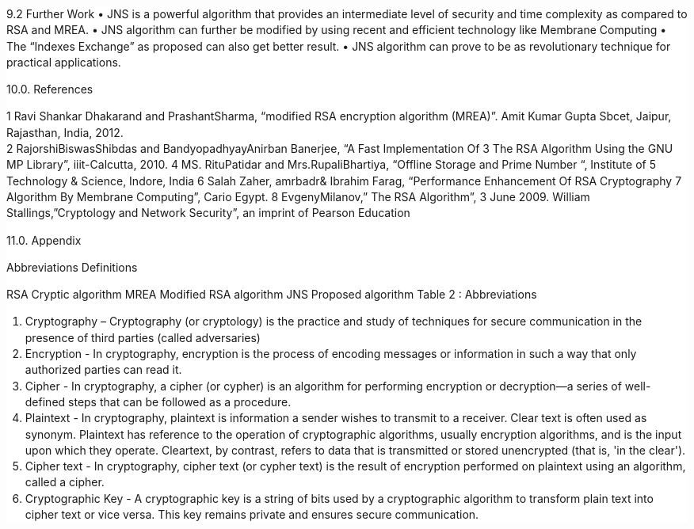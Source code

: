 9.2 Further Work
•	JNS is a powerful algorithm that provides an  intermediate level of  security and time complexity as compared to RSA and MREA.
•	JNS algorithm can further be modified by using recent and efficient technology like Membrane Computing
•	The “Indexes Exchange” as proposed can also get better result.
•	JNS algorithm can prove to be as revolutionary technique for practical applications.








10.0. References

1	Ravi Shankar Dhakarand and PrashantSharma, “modified RSA encryption algorithm (MREA)”. Amit Kumar Gupta Sbcet, Jaipur, Rajasthan, India, 2012.          
2	RajorshiBiswasShibdas and BandyopadhyayAnirban Banerjee, “A Fast Implementation Of
3	The RSA Algorithm Using the GNU MP Library”, iiit-Calcutta, 2010.
4	 MS. RituPatidar and Mrs.RupaliBhartiya, “Offline Storage and Prime Number “, Institute of
5	Technology & Science, Indore, India
6	 Salah Zaher, amrbadr& Ibrahim Farag, “Performance Enhancement Of RSA Cryptography
7	Algorithm By Membrane Computing”, Cario Egypt.
8	   EvgenyMilanov,” The RSA Algorithm”, 3 June 2009.
 William Stallings,”Cryptology and Network Security”, an imprint of Pearson Education


11.0. Appendix

Abbreviations	Definitions
	
RSA	Cryptic algorithm
MREA	Modified RSA algorithm
JNS	Proposed algorithm
Table 2 : Abbreviations
1.	Cryptography – Cryptography (or cryptology) is the practice and study of techniques for secure communication in the presence of third parties (called adversaries)
2.	Encryption - In cryptography, encryption is the process of encoding messages or information in such a way that only authorized parties can read it.
3.	Cipher - In cryptography, a cipher (or cypher) is an algorithm for performing encryption or decryption—a series of well-defined steps that can be followed as a procedure. 
4.	Plaintext - In cryptography, plaintext is information a sender wishes to transmit to a receiver. Clear text is often used as synonym. Plaintext has reference to the operation of cryptographic algorithms, usually encryption algorithms, and is the input upon which they operate. Cleartext, by contrast, refers to data that is transmitted or stored unencrypted (that is, 'in the clear').
5.	Cipher text - In cryptography, cipher text (or cypher text) is the result of encryption performed on plaintext using an algorithm, called a cipher.
6.	Cryptographic Key - A cryptographic key is a string of bits used by a cryptographic algorithm to transform plain text into cipher text or vice versa. This key remains private and ensures secure communication.


